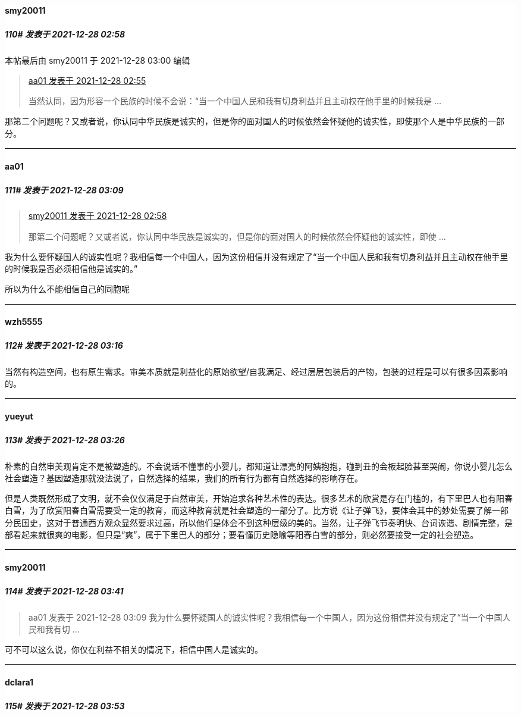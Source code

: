 ####  smy20011  
##### 110#       发表于 2021-12-28 02:58

 本帖最后由 smy20011 于 2021-12-28 03:00 编辑 
<blockquote><a href="httphttps://bbs.saraba1st.com/2b/forum.php?mod=redirect&amp;goto=findpost&amp;pid=54070182&amp;ptid=2044404" target="_blank">aa01 发表于 2021-12-28 02:55</a>

当然认同，因为形容一个民族的时候不会说：“当一个中国人民和我有切身利益并且主动权在他手里的时候我是 ...</blockquote>
那第二个问题呢？又或者说，你认同中华民族是诚实的，但是你的面对国人的时候依然会怀疑他的诚实性，即使那个人是中华民族的一部分。

*****

####  aa01  
##### 111#       发表于 2021-12-28 03:09

<blockquote><a href="httphttps://bbs.saraba1st.com/2b/forum.php?mod=redirect&amp;goto=findpost&amp;pid=54070189&amp;ptid=2044404" target="_blank">smy20011 发表于 2021-12-28 02:58</a>

那第二个问题呢？又或者说，你认同中华民族是诚实的，但是你的面对国人的时候依然会怀疑他的诚实性，即使 ...</blockquote>
我为什么要怀疑国人的诚实性呢？我相信每一个中国人，因为这份相信并没有规定了“当一个中国人民和我有切身利益并且主动权在他手里的时候我是否必须相信他是诚实的。”

所以为什么不能相信自己的同胞呢

*****

####  wzh5555  
##### 112#       发表于 2021-12-28 03:16

当然有构造空间，也有原生需求。审美本质就是利益化的原始欲望/自我满足、经过层层包装后的产物，包装的过程是可以有很多因素影响的。

*****

####  yueyut  
##### 113#       发表于 2021-12-28 03:26

朴素的自然审美观肯定不是被塑造的。不会说话不懂事的小婴儿，都知道让漂亮的阿姨抱抱，碰到丑的会板起脸甚至哭闹，你说小婴儿怎么社会塑造？基因塑造那就没法说了，自然选择的结果，我们的所有行为都有自然选择的影响存在。

但是人类既然形成了文明，就不会仅仅满足于自然审美，开始追求各种艺术性的表达。很多艺术的欣赏是存在门槛的，有下里巴人也有阳春白雪，为了欣赏阳春白雪需要受一定的教育，而这种教育就是社会塑造的一部分了。比方说《让子弹飞》，要体会其中的妙处需要了解一部分民国史，这对于普通西方观众显然要求过高，所以他们是体会不到这种层级的美的。当然，让子弹飞节奏明快、台词诙谐、剧情完整，是部看起来就很爽的电影，但只是“爽”，属于下里巴人的部分；要看懂历史隐喻等阳春白雪的部分，则必然要接受一定的社会塑造。

*****

####  smy20011  
##### 114#       发表于 2021-12-28 03:41

<blockquote>aa01 发表于 2021-12-28 03:09
我为什么要怀疑国人的诚实性呢？我相信每一个中国人，因为这份相信并没有规定了“当一个中国人民和我有切 ...</blockquote>
可不可以这么说，你仅在利益不相关的情况下，相信中国人是诚实的。

*****

####  dclara1  
##### 115#       发表于 2021-12-28 03:53
